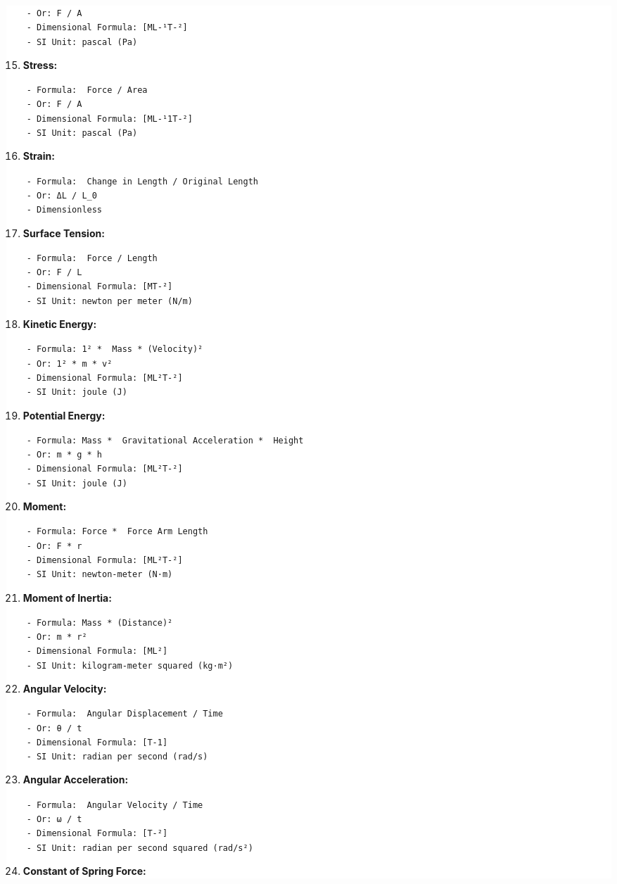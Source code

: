 ```
    - Or: F / A
    - Dimensional Formula: [ML-¹T-²]
    - SI Unit: pascal (Pa)
```
15. **Stress:**
```
    - Formula:  Force / Area
    - Or: F / A
    - Dimensional Formula: [ML-¹1T-²]
    - SI Unit: pascal (Pa)
```
16. **Strain:**
```
    - Formula:  Change in Length / Original Length
    - Or: ΔL / L_0
    - Dimensionless
```
17. **Surface Tension:**
```
    - Formula:  Force / Length
    - Or: F / L
    - Dimensional Formula: [MT-²]
    - SI Unit: newton per meter (N/m)
```
18. **Kinetic Energy:**
```
    - Formula: 1² *  Mass * (Velocity)²
    - Or: 1² * m * v²
    - Dimensional Formula: [ML²T-²]
    - SI Unit: joule (J)
```
19. **Potential Energy:**
```
    - Formula: Mass *  Gravitational Acceleration *  Height
    - Or: m * g * h
    - Dimensional Formula: [ML²T-²]
    - SI Unit: joule (J)
```
20. **Moment:**
```
    - Formula: Force *  Force Arm Length
    - Or: F * r
    - Dimensional Formula: [ML²T-²]
    - SI Unit: newton-meter (N·m)
```
21. **Moment of Inertia:**
```
    - Formula: Mass * (Distance)²
    - Or: m * r²
    - Dimensional Formula: [ML²]
    - SI Unit: kilogram-meter squared (kg·m²)
```
22. **Angular Velocity:**
```
    - Formula:  Angular Displacement / Time
    - Or: θ / t
    - Dimensional Formula: [T-1]
    - SI Unit: radian per second (rad/s)
```
23. **Angular Acceleration:**
```
    - Formula:  Angular Velocity / Time
    - Or: ω / t
    - Dimensional Formula: [T-²]
    - SI Unit: radian per second squared (rad/s²)
```
24. **Constant of Spring Force:**